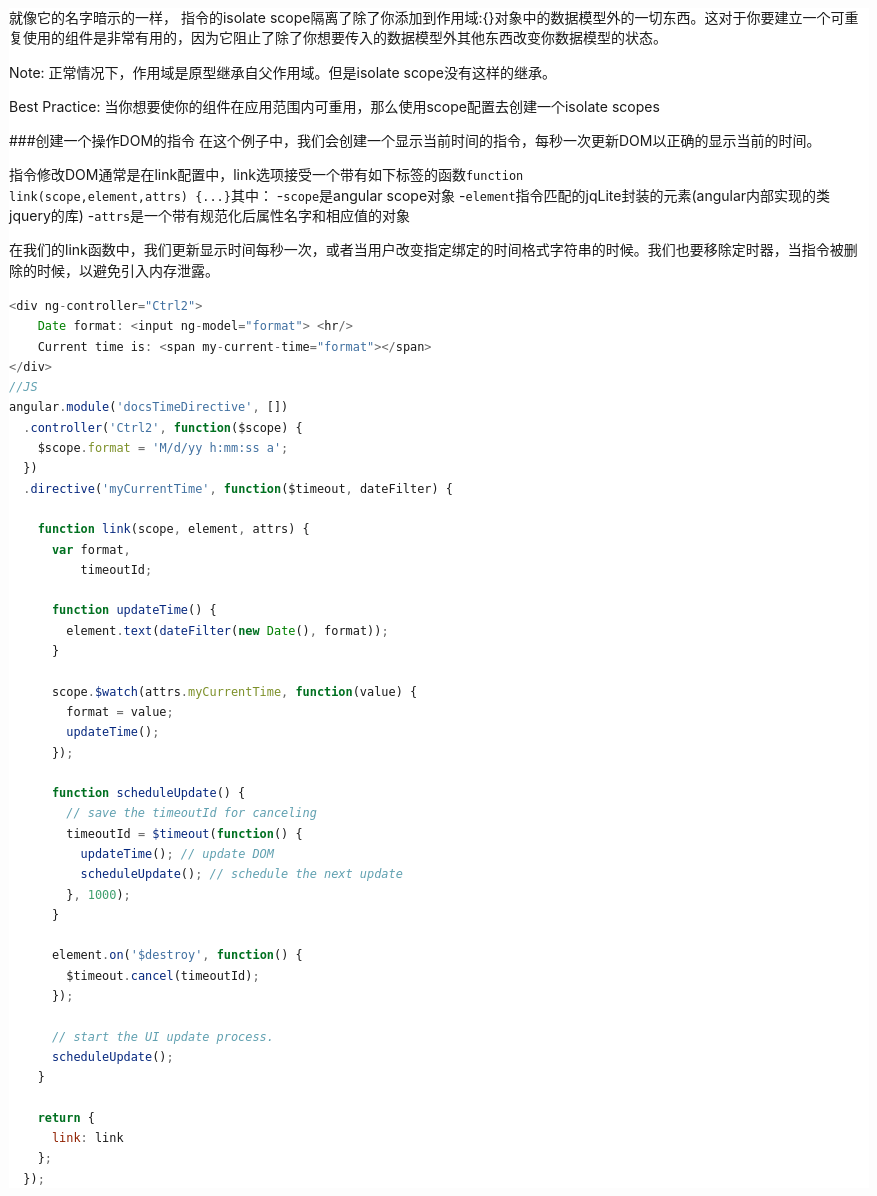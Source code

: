 就像它的名字暗示的一样， 指令的isolate scope隔离了除了你添加到作用域:{}对象中的数据模型外的一切东西。这对于你要建立一个可重复使用的组件是非常有用的，因为它阻止了除了你想要传入的数据模型外其他东西改变你数据模型的状态。

Note: 正常情况下，作用域是原型继承自父作用域。但是isolate scope没有这样的继承。

Best Practice: 当你想要使你的组件在应用范围内可重用，那么使用scope配置去创建一个isolate scopes

###创建一个操作DOM的指令
在这个例子中，我们会创建一个显示当前时间的指令，每秒一次更新DOM以正确的显示当前的时间。

指令修改DOM通常是在link配置中，link选项接受一个带有如下标签的函数<code>function link(scope,element,attrs) {...}</code>其中：
-<code>scope</code>是angular scope对象
-<code>element</code>指令匹配的jqLite封装的元素(angular内部实现的类jquery的库)
-<code>attrs</code>是一个带有规范化后属性名字和相应值的对象

在我们的link函数中，我们更新显示时间每秒一次，或者当用户改变指定绑定的时间格式字符串的时候。我们也要移除定时器，当指令被删除的时候，以避免引入内存泄露。

```javascript
<div ng-controller="Ctrl2">
    Date format: <input ng-model="format"> <hr/>
    Current time is: <span my-current-time="format"></span>
</div>
//JS
angular.module('docsTimeDirective', [])
  .controller('Ctrl2', function($scope) {
    $scope.format = 'M/d/yy h:mm:ss a';
  })
  .directive('myCurrentTime', function($timeout, dateFilter) {
 
    function link(scope, element, attrs) {
      var format,
          timeoutId;
 
      function updateTime() {
        element.text(dateFilter(new Date(), format));
      }
 
      scope.$watch(attrs.myCurrentTime, function(value) {
        format = value;
        updateTime();
      });
 
      function scheduleUpdate() {
        // save the timeoutId for canceling
        timeoutId = $timeout(function() {
          updateTime(); // update DOM
          scheduleUpdate(); // schedule the next update
        }, 1000);
      }
 
      element.on('$destroy', function() {
        $timeout.cancel(timeoutId);
      });
 
      // start the UI update process.
      scheduleUpdate();
    }
 
    return {
      link: link
    };
  });
```
